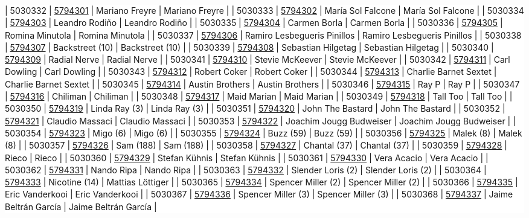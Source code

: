 | 5030332 | [5794301](https://www.discogs.com/artist/5794301) | Mariano Freyre | Mariano Freyre |
| 5030333 | [5794302](https://www.discogs.com/artist/5794302) | María Sol Falcone | María Sol Falcone |
| 5030334 | [5794303](https://www.discogs.com/artist/5794303) | Leandro Rodiño | Leandro Rodiño |
| 5030335 | [5794304](https://www.discogs.com/artist/5794304) | Carmen Borla | Carmen Borla |
| 5030336 | [5794305](https://www.discogs.com/artist/5794305) | Romina Minutola | Romina Minutola |
| 5030337 | [5794306](https://www.discogs.com/artist/5794306) | Ramiro Lesbegueris Pinillos | Ramiro Lesbegueris Pinillos |
| 5030338 | [5794307](https://www.discogs.com/artist/5794307) | Backstreet (10) | Backstreet (10) |
| 5030339 | [5794308](https://www.discogs.com/artist/5794308) | Sebastian Hilgetag | Sebastian Hilgetag |
| 5030340 | [5794309](https://www.discogs.com/artist/5794309) | Radial Nerve | Radial Nerve |
| 5030341 | [5794310](https://www.discogs.com/artist/5794310) | Stevie McKeever | Stevie McKeever |
| 5030342 | [5794311](https://www.discogs.com/artist/5794311) | Carl Dowling | Carl Dowling |
| 5030343 | [5794312](https://www.discogs.com/artist/5794312) | Robert Coker | Robert Coker |
| 5030344 | [5794313](https://www.discogs.com/artist/5794313) | Charlie Barnet Sextet | Charlie Barnet Sextet |
| 5030345 | [5794314](https://www.discogs.com/artist/5794314) | Austin Brothers | Austin Brothers |
| 5030346 | [5794315](https://www.discogs.com/artist/5794315) | Ray P | Ray P |
| 5030347 | [5794316](https://www.discogs.com/artist/5794316) | Chiliman | Chiliman |
| 5030348 | [5794317](https://www.discogs.com/artist/5794317) | Maid Marian | Maid Marian |
| 5030349 | [5794318](https://www.discogs.com/artist/5794318) | Tall Too | Tall Too |
| 5030350 | [5794319](https://www.discogs.com/artist/5794319) | Linda Ray (3) | Linda Ray (3) |
| 5030351 | [5794320](https://www.discogs.com/artist/5794320) | John The Bastard | John The Bastard |
| 5030352 | [5794321](https://www.discogs.com/artist/5794321) | Claudio Massaci | Claudio Massaci |
| 5030353 | [5794322](https://www.discogs.com/artist/5794322) | Joachim Jougg Budweiser | Joachim Jougg Budweiser |
| 5030354 | [5794323](https://www.discogs.com/artist/5794323) | Migo (6) | Migo (6) |
| 5030355 | [5794324](https://www.discogs.com/artist/5794324) | Buzz (59) | Buzz (59) |
| 5030356 | [5794325](https://www.discogs.com/artist/5794325) | Malek (8) | Malek (8) |
| 5030357 | [5794326](https://www.discogs.com/artist/5794326) | Sam (188) | Sam (188) |
| 5030358 | [5794327](https://www.discogs.com/artist/5794327) | Chantal (37) | Chantal (37) |
| 5030359 | [5794328](https://www.discogs.com/artist/5794328) | Rieco | Rieco |
| 5030360 | [5794329](https://www.discogs.com/artist/5794329) | Stefan Kühnis | Stefan Kühnis |
| 5030361 | [5794330](https://www.discogs.com/artist/5794330) | Vera Acacio | Vera Acacio |
| 5030362 | [5794331](https://www.discogs.com/artist/5794331) | Nando Ripa | Nando Ripa |
| 5030363 | [5794332](https://www.discogs.com/artist/5794332) | Slender Loris (2) | Slender Loris (2) |
| 5030364 | [5794333](https://www.discogs.com/artist/5794333) | Nicotine (14) | Mattias Löttiger |
| 5030365 | [5794334](https://www.discogs.com/artist/5794334) | Spencer Miller (2) | Spencer Miller (2) |
| 5030366 | [5794335](https://www.discogs.com/artist/5794335) | Eric Vanderkooi | Eric Vanderkooi |
| 5030367 | [5794336](https://www.discogs.com/artist/5794336) | Spencer Miller (3) | Spencer Miller (3) |
| 5030368 | [5794337](https://www.discogs.com/artist/5794337) | Jaime Beltrán García | Jaime Beltrán García |